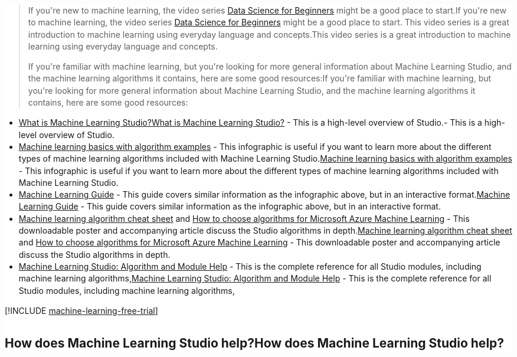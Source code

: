 ><span data-ttu-id="1ce59-111">If you're new to machine learning, the video series [Data Science for Beginners](machine-learning-data-science-for-beginners-the-5-questions-data-science-answers.md) might be a good place to start.</span><span class="sxs-lookup"><span data-stu-id="1ce59-111">If you're new to machine learning, the video series [Data Science for Beginners](machine-learning-data-science-for-beginners-the-5-questions-data-science-answers.md) might be a good place to start.</span></span> <span data-ttu-id="1ce59-112">This video series is a great introduction to machine learning using everyday language and concepts.</span><span class="sxs-lookup"><span data-stu-id="1ce59-112">This video series is a great introduction to machine learning using everyday language and concepts.</span></span>
>
><span data-ttu-id="1ce59-113">If you're familiar with machine learning, but you're looking for more general information about Machine Learning Studio, and the machine learning algorithms it contains, here are some good resources:</span><span class="sxs-lookup"><span data-stu-id="1ce59-113">If you're familiar with machine learning, but you're looking for more general information about Machine Learning Studio, and the machine learning algorithms it contains, here are some good resources:</span></span>
>
- [<span data-ttu-id="1ce59-114">What is Machine Learning Studio?</span><span class="sxs-lookup"><span data-stu-id="1ce59-114">What is Machine Learning Studio?</span></span>](machine-learning-what-is-ml-studio.md) <span data-ttu-id="1ce59-115">- This is a high-level overview of Studio.</span><span class="sxs-lookup"><span data-stu-id="1ce59-115">- This is a high-level overview of Studio.</span></span>
- <span data-ttu-id="1ce59-116">[Machine learning basics with algorithm examples](machine-learning-basics-infographic-with-algorithm-examples.md) - This infographic is useful if you want to learn more about the different types of machine learning algorithms included with Machine Learning Studio.</span><span class="sxs-lookup"><span data-stu-id="1ce59-116">[Machine learning basics with algorithm examples](machine-learning-basics-infographic-with-algorithm-examples.md) - This infographic is useful if you want to learn more about the different types of machine learning algorithms included with Machine Learning Studio.</span></span>
- <span data-ttu-id="1ce59-117">[Machine Learning Guide](https://gallery.cortanaintelligence.com/Tutorial/Machine-Learning-Guide-1) - This guide covers similar information as the infographic above, but in an interactive format.</span><span class="sxs-lookup"><span data-stu-id="1ce59-117">[Machine Learning Guide](https://gallery.cortanaintelligence.com/Tutorial/Machine-Learning-Guide-1) - This guide covers similar information as the infographic above, but in an interactive format.</span></span>
- <span data-ttu-id="1ce59-118">[Machine learning algorithm cheat sheet](machine-learning-algorithm-cheat-sheet.md) and [How to choose algorithms for Microsoft Azure Machine Learning](machine-learning-algorithm-choice.md) - This downloadable poster and accompanying article discuss the Studio algorithms in depth.</span><span class="sxs-lookup"><span data-stu-id="1ce59-118">[Machine learning algorithm cheat sheet](machine-learning-algorithm-cheat-sheet.md) and [How to choose algorithms for Microsoft Azure Machine Learning](machine-learning-algorithm-choice.md) - This downloadable poster and accompanying article discuss the Studio algorithms in depth.</span></span>
- <span data-ttu-id="1ce59-119">[Machine Learning Studio: Algorithm and Module Help](https://msdn.microsoft.com/library/azure/dn905974.aspx) - This is the complete reference for all Studio modules, including machine learning algorithms,</span><span class="sxs-lookup"><span data-stu-id="1ce59-119">[Machine Learning Studio: Algorithm and Module Help](https://msdn.microsoft.com/library/azure/dn905974.aspx) - This is the complete reference for all Studio modules, including machine learning algorithms,</span></span>



[!INCLUDE [machine-learning-free-trial](../../includes/machine-learning-free-trial.md)]

## <a name="how-does-machine-learning-studio-help"></a><span data-ttu-id="1ce59-120">How does Machine Learning Studio help?</span><span class="sxs-lookup"><span data-stu-id="1ce59-120">How does Machine Learning Studio help?</span></span>
